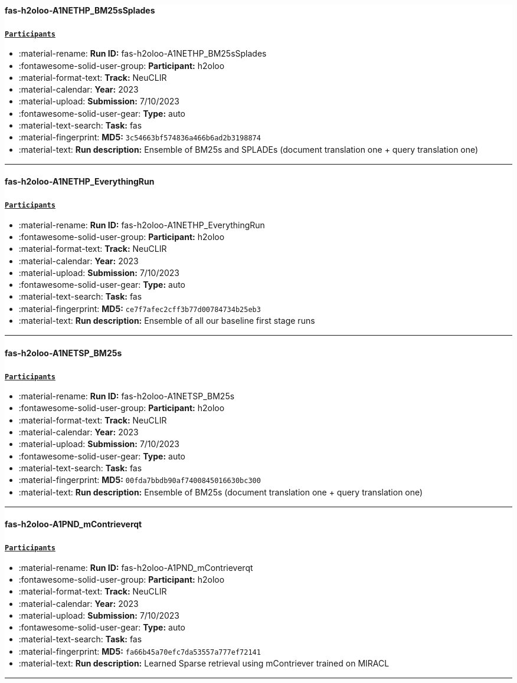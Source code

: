#### fas-h2oloo-A1NETHP_BM25sSplades 
[**`Participants`**](./participants.md#h2oloo) 

- :material-rename: **Run ID:** fas-h2oloo-A1NETHP_BM25sSplades 
- :fontawesome-solid-user-group: **Participant:** h2oloo 
- :material-format-text: **Track:** NeuCLIR 
- :material-calendar: **Year:** 2023 
- :material-upload: **Submission:** 7/10/2023 
- :fontawesome-solid-user-gear: **Type:** auto 
- :material-text-search: **Task:** fas 
- :material-fingerprint: **MD5:** `3c54663bf574836a466b6ad2b3198874` 
- :material-text: **Run description:** Ensemble of BM25s and SPLADEs (document translation one + query translation one) 

---
#### fas-h2oloo-A1NETHP_EverythingRun 
[**`Participants`**](./participants.md#h2oloo) 

- :material-rename: **Run ID:** fas-h2oloo-A1NETHP_EverythingRun 
- :fontawesome-solid-user-group: **Participant:** h2oloo 
- :material-format-text: **Track:** NeuCLIR 
- :material-calendar: **Year:** 2023 
- :material-upload: **Submission:** 7/10/2023 
- :fontawesome-solid-user-gear: **Type:** auto 
- :material-text-search: **Task:** fas 
- :material-fingerprint: **MD5:** `ce7f7afec2cff3b77d00784734b25eb3` 
- :material-text: **Run description:** Ensemble of all our baseline first stage runs 

---
#### fas-h2oloo-A1NETSP_BM25s 
[**`Participants`**](./participants.md#h2oloo) 

- :material-rename: **Run ID:** fas-h2oloo-A1NETSP_BM25s 
- :fontawesome-solid-user-group: **Participant:** h2oloo 
- :material-format-text: **Track:** NeuCLIR 
- :material-calendar: **Year:** 2023 
- :material-upload: **Submission:** 7/10/2023 
- :fontawesome-solid-user-gear: **Type:** auto 
- :material-text-search: **Task:** fas 
- :material-fingerprint: **MD5:** `00fda7bbdb90af7400845016630bc300` 
- :material-text: **Run description:** Ensemble of BM25s (document translation one + query translation one) 

---
#### fas-h2oloo-A1PND_mContrieverqt 
[**`Participants`**](./participants.md#h2oloo) 

- :material-rename: **Run ID:** fas-h2oloo-A1PND_mContrieverqt 
- :fontawesome-solid-user-group: **Participant:** h2oloo 
- :material-format-text: **Track:** NeuCLIR 
- :material-calendar: **Year:** 2023 
- :material-upload: **Submission:** 7/10/2023 
- :fontawesome-solid-user-gear: **Type:** auto 
- :material-text-search: **Task:** fas 
- :material-fingerprint: **MD5:** `fa66b45a70efc7da53557a777ef72141` 
- :material-text: **Run description:** Learned Sparse retrieval using mContriever trained on MIRACL 

---